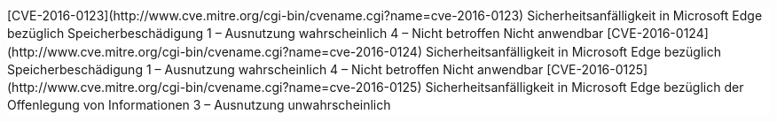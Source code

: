 </td>
</tr>
<tr>
<td style="border:1px solid black;">
[CVE-2016-0123](http://www.cve.mitre.org/cgi-bin/cvename.cgi?name=cve-2016-0123)

</td>
<td style="border:1px solid black;">
Sicherheitsanfälligkeit in Microsoft Edge bezüglich Speicherbeschädigung

</td>
<td style="border:1px solid black;" colspan="2">
1 – Ausnutzung wahrscheinlich

</td>
<td style="border:1px solid black;">
4 – Nicht betroffen

</td>
<td style="border:1px solid black;">
Nicht anwendbar

</td>
</tr>
<tr>
<td style="border:1px solid black;">
[CVE-2016-0124](http://www.cve.mitre.org/cgi-bin/cvename.cgi?name=cve-2016-0124)

</td>
<td style="border:1px solid black;">
Sicherheitsanfälligkeit in Microsoft Edge bezüglich Speicherbeschädigung

</td>
<td style="border:1px solid black;" colspan="2">
1 – Ausnutzung wahrscheinlich

</td>
<td style="border:1px solid black;">
4 – Nicht betroffen

</td>
<td style="border:1px solid black;">
Nicht anwendbar

</td>
</tr>
<tr>
<td style="border:1px solid black;">
[CVE-2016-0125](http://www.cve.mitre.org/cgi-bin/cvename.cgi?name=cve-2016-0125)

</td>
<td style="border:1px solid black;">
Sicherheitsanfälligkeit in Microsoft Edge bezüglich der Offenlegung von Informationen

</td>
<td style="border:1px solid black;" colspan="2">
3 – Ausnutzung unwahrscheinlich
